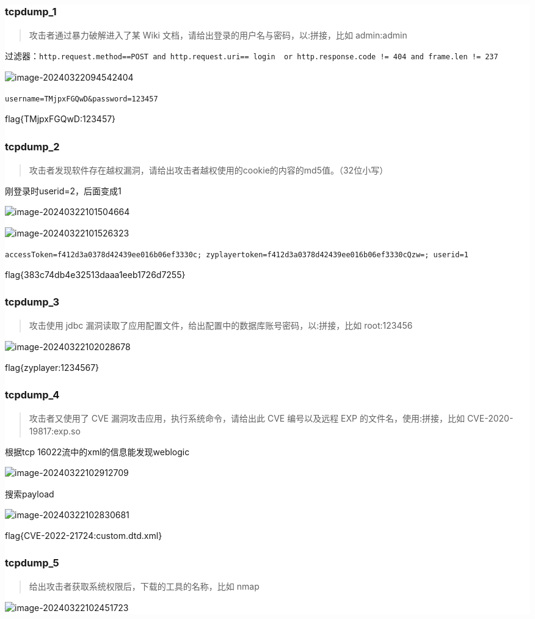 ### tcpdump_1

> 攻击者通过暴力破解进入了某 Wiki 文档，请给出登录的用户名与密码，以:拼接，比如 admin:admin

过滤器：`http.request.method==POST and http.request.uri== login  or http.response.code != 404 and frame.len != 237`

![image-20240322094542404](https://scofield-1313710994.cos.ap-beijing.myqcloud.com/image-20240322094542404.png?imageSlim)

`username=TMjpxFGQwD&password=123457`

flag{TMjpxFGQwD:123457}

### tcpdump_2

> 攻击者发现软件存在越权漏洞，请给出攻击者越权使用的cookie的内容的md5值。（32位小写）

刚登录时userid=2，后面变成1

![image-20240322101504664](https://scofield-1313710994.cos.ap-beijing.myqcloud.com/image-20240322101504664.png?imageSlim)

![image-20240322101526323](https://scofield-1313710994.cos.ap-beijing.myqcloud.com/image-20240322101526323.png?imageSlim)

`accessToken=f412d3a0378d42439ee016b06ef3330c; zyplayertoken=f412d3a0378d42439ee016b06ef3330cQzw=; userid=1`

flag{383c74db4e32513daaa1eeb1726d7255}

### tcpdump_3

> 攻击使用 jdbc 漏洞读取了应用配置文件，给出配置中的数据库账号密码，以:拼接，比如 root:123456

![image-20240322102028678](https://scofield-1313710994.cos.ap-beijing.myqcloud.com/image-20240322102028678.png?imageSlim)

flag{zyplayer:1234567}

### tcpdump_4

> 攻击者又使用了 CVE 漏洞攻击应用，执行系统命令，请给出此 CVE 编号以及远程 EXP 的文件名，使用:拼接，比如 CVE-2020-19817:exp.so

根据tcp 16022流中的xml的信息能发现weblogic

![image-20240322102912709](https://scofield-1313710994.cos.ap-beijing.myqcloud.com/image-20240322102912709.png?imageSlim)

搜索payload

![image-20240322102830681](https://scofield-1313710994.cos.ap-beijing.myqcloud.com/image-20240322102830681.png?imageSlim)

flag{CVE-2022-21724:custom.dtd.xml}

### tcpdump_5

> 给出攻击者获取系统权限后，下载的工具的名称，比如 nmap

![image-20240322102451723](https://scofield-1313710994.cos.ap-beijing.myqcloud.com/image-20240322102451723.png?imageSlim)
